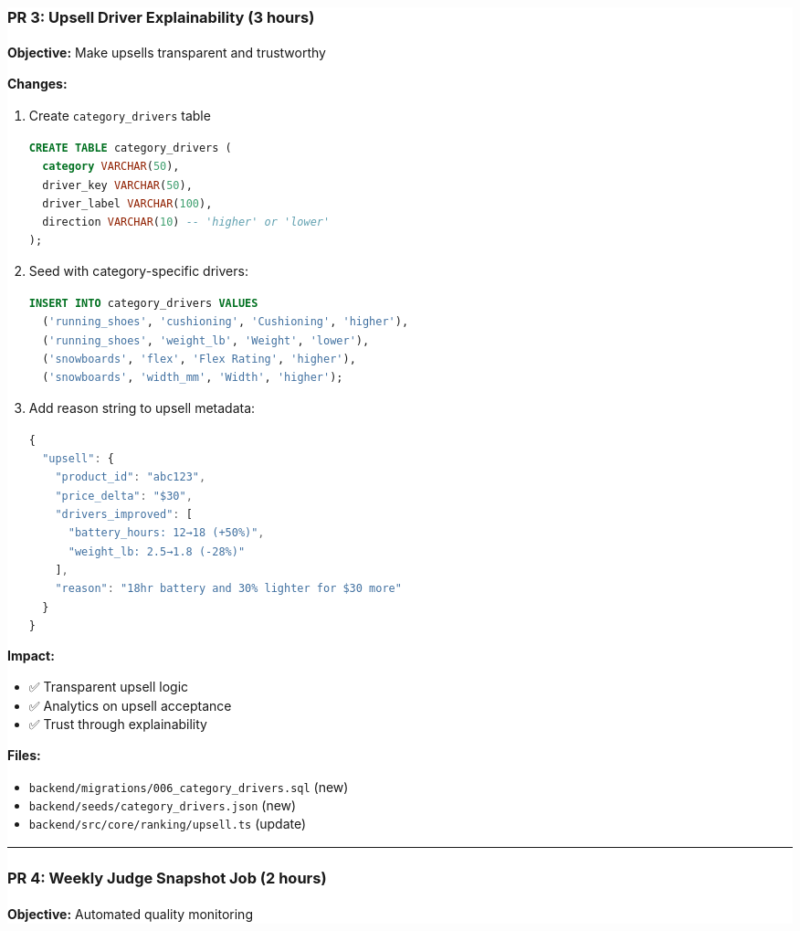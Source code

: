 
### PR 3: Upsell Driver Explainability (3 hours)

**Objective:** Make upsells transparent and trustworthy

**Changes:**
1. Create `category_drivers` table
   ```sql
   CREATE TABLE category_drivers (
     category VARCHAR(50),
     driver_key VARCHAR(50),
     driver_label VARCHAR(100),
     direction VARCHAR(10) -- 'higher' or 'lower'
   );
   ```

2. Seed with category-specific drivers:
   ```sql
   INSERT INTO category_drivers VALUES
     ('running_shoes', 'cushioning', 'Cushioning', 'higher'),
     ('running_shoes', 'weight_lb', 'Weight', 'lower'),
     ('snowboards', 'flex', 'Flex Rating', 'higher'),
     ('snowboards', 'width_mm', 'Width', 'higher');
   ```

3. Add reason string to upsell metadata:
   ```typescript
   {
     "upsell": {
       "product_id": "abc123",
       "price_delta": "$30",
       "drivers_improved": [
         "battery_hours: 12→18 (+50%)",
         "weight_lb: 2.5→1.8 (-28%)"
       ],
       "reason": "18hr battery and 30% lighter for $30 more"
     }
   }
   ```

**Impact:**
- ✅ Transparent upsell logic
- ✅ Analytics on upsell acceptance
- ✅ Trust through explainability

**Files:**
- `backend/migrations/006_category_drivers.sql` (new)
- `backend/seeds/category_drivers.json` (new)
- `backend/src/core/ranking/upsell.ts` (update)

---

### PR 4: Weekly Judge Snapshot Job (2 hours)

**Objective:** Automated quality monitoring
